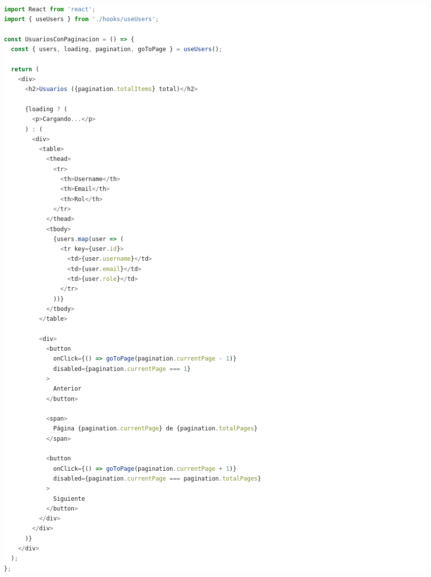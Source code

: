```javascript
import React from 'react';
import { useUsers } from './hooks/useUsers';

const UsuariosConPaginacion = () => {
  const { users, loading, pagination, goToPage } = useUsers();

  return (
    <div>
      <h2>Usuarios ({pagination.totalItems} total)</h2>
      
      {loading ? (
        <p>Cargando...</p>
      ) : (
        <div>
          <table>
            <thead>
              <tr>
                <th>Username</th>
                <th>Email</th>
                <th>Rol</th>
              </tr>
            </thead>
            <tbody>
              {users.map(user => (
                <tr key={user.id}>
                  <td>{user.username}</td>
                  <td>{user.email}</td>
                  <td>{user.role}</td>
                </tr>
              ))}
            </tbody>
          </table>
          
          <div>
            <button 
              onClick={() => goToPage(pagination.currentPage - 1)}
              disabled={pagination.currentPage === 1}
            >
              Anterior
            </button>
            
            <span>
              Página {pagination.currentPage} de {pagination.totalPages}
            </span>
            
            <button 
              onClick={() => goToPage(pagination.currentPage + 1)}
              disabled={pagination.currentPage === pagination.totalPages}
            >
              Siguiente
            </button>
          </div>
        </div>
      )}
    </div>
  );
};
```
